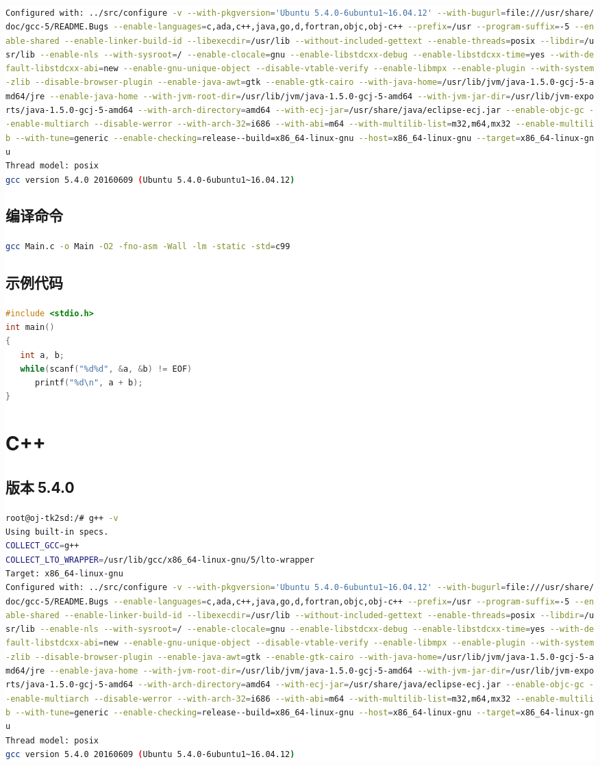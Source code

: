 ```bash
Configured with: ../src/configure -v --with-pkgversion='Ubuntu 5.4.0-6ubuntu1~16.04.12' --with-bugurl=file:///usr/share/doc/gcc-5/README.Bugs --enable-languages=c,ada,c++,java,go,d,fortran,objc,obj-c++ --prefix=/usr --program-suffix=-5 --enable-shared --enable-linker-build-id --libexecdir=/usr/lib --without-included-gettext --enable-threads=posix --libdir=/usr/lib --enable-nls --with-sysroot=/ --enable-clocale=gnu --enable-libstdcxx-debug --enable-libstdcxx-time=yes --with-default-libstdcxx-abi=new --enable-gnu-unique-object --disable-vtable-verify --enable-libmpx --enable-plugin --with-system-zlib --disable-browser-plugin --enable-java-awt=gtk --enable-gtk-cairo --with-java-home=/usr/lib/jvm/java-1.5.0-gcj-5-amd64/jre --enable-java-home --with-jvm-root-dir=/usr/lib/jvm/java-1.5.0-gcj-5-amd64 --with-jvm-jar-dir=/usr/lib/jvm-exports/java-1.5.0-gcj-5-amd64 --with-arch-directory=amd64 --with-ecj-jar=/usr/share/java/eclipse-ecj.jar --enable-objc-gc --enable-multiarch --disable-werror --with-arch-32=i686 --with-abi=m64 --with-multilib-list=m32,m64,mx32 --enable-multilib --with-tune=generic --enable-checking=release--build=x86_64-linux-gnu --host=x86_64-linux-gnu --target=x86_64-linux-gnu
Thread model: posix
gcc version 5.4.0 20160609 (Ubuntu 5.4.0-6ubuntu1~16.04.12)
```

## 编译命令
```bash
gcc Main.c -o Main -O2 -fno-asm -Wall -lm -static -std=c99
```

## 示例代码
```c
#include <stdio.h>
int main()
{
   int a, b;
   while(scanf("%d%d", &a, &b) != EOF)
      printf("%d\n", a + b);
}
```

# C++
## 版本 5.4.0
```bash
root@oj-tk2sd:/# g++ -v
Using built-in specs.
COLLECT_GCC=g++
COLLECT_LTO_WRAPPER=/usr/lib/gcc/x86_64-linux-gnu/5/lto-wrapper
Target: x86_64-linux-gnu
Configured with: ../src/configure -v --with-pkgversion='Ubuntu 5.4.0-6ubuntu1~16.04.12' --with-bugurl=file:///usr/share/doc/gcc-5/README.Bugs --enable-languages=c,ada,c++,java,go,d,fortran,objc,obj-c++ --prefix=/usr --program-suffix=-5 --enable-shared --enable-linker-build-id --libexecdir=/usr/lib --without-included-gettext --enable-threads=posix --libdir=/usr/lib --enable-nls --with-sysroot=/ --enable-clocale=gnu --enable-libstdcxx-debug --enable-libstdcxx-time=yes --with-default-libstdcxx-abi=new --enable-gnu-unique-object --disable-vtable-verify --enable-libmpx --enable-plugin --with-system-zlib --disable-browser-plugin --enable-java-awt=gtk --enable-gtk-cairo --with-java-home=/usr/lib/jvm/java-1.5.0-gcj-5-amd64/jre --enable-java-home --with-jvm-root-dir=/usr/lib/jvm/java-1.5.0-gcj-5-amd64 --with-jvm-jar-dir=/usr/lib/jvm-exports/java-1.5.0-gcj-5-amd64 --with-arch-directory=amd64 --with-ecj-jar=/usr/share/java/eclipse-ecj.jar --enable-objc-gc --enable-multiarch --disable-werror --with-arch-32=i686 --with-abi=m64 --with-multilib-list=m32,m64,mx32 --enable-multilib --with-tune=generic --enable-checking=release--build=x86_64-linux-gnu --host=x86_64-linux-gnu --target=x86_64-linux-gnu
Thread model: posix
gcc version 5.4.0 20160609 (Ubuntu 5.4.0-6ubuntu1~16.04.12)
```
